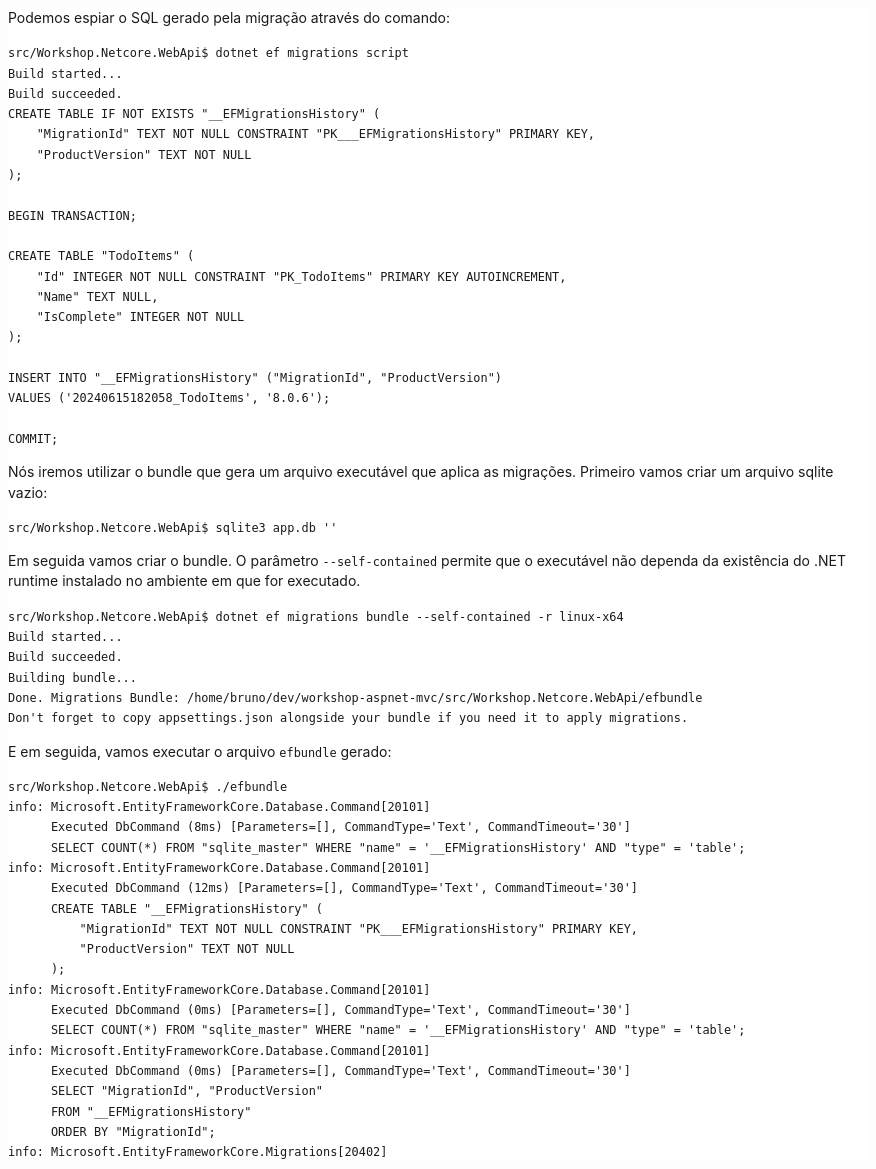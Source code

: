 Podemos espiar o SQL gerado pela migração através do comando:

```
src/Workshop.Netcore.WebApi$ dotnet ef migrations script
Build started...
Build succeeded.
CREATE TABLE IF NOT EXISTS "__EFMigrationsHistory" (
    "MigrationId" TEXT NOT NULL CONSTRAINT "PK___EFMigrationsHistory" PRIMARY KEY,
    "ProductVersion" TEXT NOT NULL
);

BEGIN TRANSACTION;

CREATE TABLE "TodoItems" (
    "Id" INTEGER NOT NULL CONSTRAINT "PK_TodoItems" PRIMARY KEY AUTOINCREMENT,
    "Name" TEXT NULL,
    "IsComplete" INTEGER NOT NULL
);

INSERT INTO "__EFMigrationsHistory" ("MigrationId", "ProductVersion")
VALUES ('20240615182058_TodoItems', '8.0.6');

COMMIT;
```

Nós iremos utilizar o bundle que gera um arquivo executável que aplica as 
migrações. Primeiro vamos criar um arquivo sqlite vazio:

```
src/Workshop.Netcore.WebApi$ sqlite3 app.db ''
```

Em seguida vamos criar o bundle. O parâmetro `--self-contained` permite que o executável
não dependa da existência do .NET runtime instalado no ambiente em que for executado.

```
src/Workshop.Netcore.WebApi$ dotnet ef migrations bundle --self-contained -r linux-x64
Build started...
Build succeeded.
Building bundle...
Done. Migrations Bundle: /home/bruno/dev/workshop-aspnet-mvc/src/Workshop.Netcore.WebApi/efbundle
Don't forget to copy appsettings.json alongside your bundle if you need it to apply migrations.
```

E em seguida, vamos executar o arquivo `efbundle` gerado:

```
src/Workshop.Netcore.WebApi$ ./efbundle
info: Microsoft.EntityFrameworkCore.Database.Command[20101]
      Executed DbCommand (8ms) [Parameters=[], CommandType='Text', CommandTimeout='30']
      SELECT COUNT(*) FROM "sqlite_master" WHERE "name" = '__EFMigrationsHistory' AND "type" = 'table';
info: Microsoft.EntityFrameworkCore.Database.Command[20101]
      Executed DbCommand (12ms) [Parameters=[], CommandType='Text', CommandTimeout='30']
      CREATE TABLE "__EFMigrationsHistory" (
          "MigrationId" TEXT NOT NULL CONSTRAINT "PK___EFMigrationsHistory" PRIMARY KEY,
          "ProductVersion" TEXT NOT NULL
      );
info: Microsoft.EntityFrameworkCore.Database.Command[20101]
      Executed DbCommand (0ms) [Parameters=[], CommandType='Text', CommandTimeout='30']
      SELECT COUNT(*) FROM "sqlite_master" WHERE "name" = '__EFMigrationsHistory' AND "type" = 'table';
info: Microsoft.EntityFrameworkCore.Database.Command[20101]
      Executed DbCommand (0ms) [Parameters=[], CommandType='Text', CommandTimeout='30']
      SELECT "MigrationId", "ProductVersion"
      FROM "__EFMigrationsHistory"
      ORDER BY "MigrationId";
info: Microsoft.EntityFrameworkCore.Migrations[20402]
```